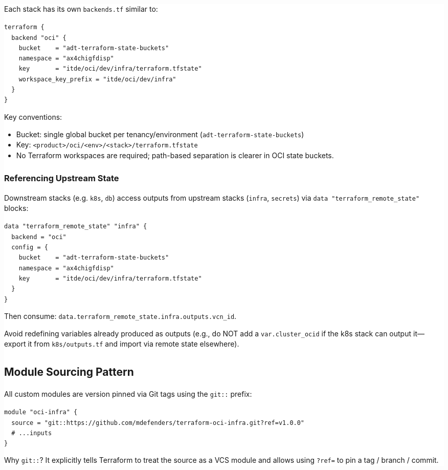 Each stack has its own `backends.tf` similar to:

```
terraform {
  backend "oci" {
    bucket    = "adt-terraform-state-buckets"
    namespace = "ax4chigfdisp"
    key       = "itde/oci/dev/infra/terraform.tfstate"
    workspace_key_prefix = "itde/oci/dev/infra"
  }
}
```

Key conventions:

- Bucket: single global bucket per tenancy/environment (`adt-terraform-state-buckets`)
- Key: `<product>/oci/<env>/<stack>/terraform.tfstate`
- No Terraform workspaces are required; path-based separation is clearer in OCI state buckets.

### Referencing Upstream State

Downstream stacks (e.g. `k8s`, `db`) access outputs from upstream stacks (`infra`, `secrets`) via
`data "terraform_remote_state"` blocks:

```
data "terraform_remote_state" "infra" {
  backend = "oci"
  config = {
    bucket    = "adt-terraform-state-buckets"
    namespace = "ax4chigfdisp"
    key       = "itde/oci/dev/infra/terraform.tfstate"
  }
}
```

Then consume: `data.terraform_remote_state.infra.outputs.vcn_id`.

Avoid redefining variables already produced as outputs (e.g., do NOT add a `var.cluster_ocid` if the k8s stack can
output it—export it from `k8s/outputs.tf` and import via remote state elsewhere).

## Module Sourcing Pattern

All custom modules are version pinned via Git tags using the `git::` prefix:

```
module "oci-infra" {
  source = "git::https://github.com/mdefenders/terraform-oci-infra.git?ref=v1.0.0"
  # ...inputs
}
```

Why `git::`? It explicitly tells Terraform to treat the source as a VCS module and allows using `?ref=` to pin a tag /
branch / commit.
